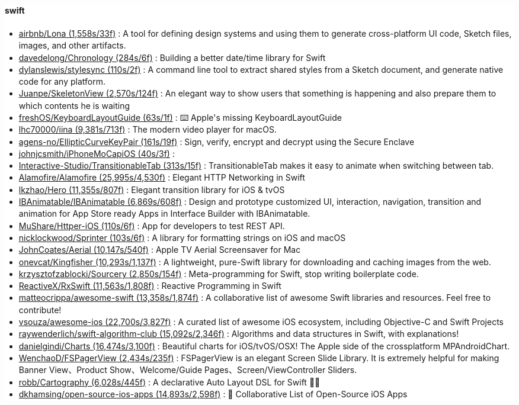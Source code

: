 #### swift
* [airbnb/Lona (1,558s/33f)](https://github.com/airbnb/Lona) : A tool for defining design systems and using them to generate cross-platform UI code, Sketch files, images, and other artifacts.
* [davedelong/Chronology (284s/6f)](https://github.com/davedelong/Chronology) : Building a better date/time library for Swift
* [dylanslewis/stylesync (110s/2f)](https://github.com/dylanslewis/stylesync) : A command line tool to extract shared styles from a Sketch document, and generate native code for any platform.
* [Juanpe/SkeletonView (2,570s/124f)](https://github.com/Juanpe/SkeletonView) : An elegant way to show users that something is happening and also prepare them to which contents he is waiting
* [freshOS/KeyboardLayoutGuide (63s/1f)](https://github.com/freshOS/KeyboardLayoutGuide) : ⌨️ Apple's missing KeyboardLayoutGuide
* [lhc70000/iina (9,381s/713f)](https://github.com/lhc70000/iina) : The modern video player for macOS.
* [agens-no/EllipticCurveKeyPair (161s/19f)](https://github.com/agens-no/EllipticCurveKeyPair) : Sign, verify, encrypt and decrypt using the Secure Enclave
* [johnjcsmith/iPhoneMoCapiOS (40s/3f)](https://github.com/johnjcsmith/iPhoneMoCapiOS) : 
* [Interactive-Studio/TransitionableTab (313s/15f)](https://github.com/Interactive-Studio/TransitionableTab) : TransitionableTab makes it easy to animate when switching between tab.
* [Alamofire/Alamofire (25,995s/4,530f)](https://github.com/Alamofire/Alamofire) : Elegant HTTP Networking in Swift
* [lkzhao/Hero (11,355s/807f)](https://github.com/lkzhao/Hero) : Elegant transition library for iOS & tvOS
* [IBAnimatable/IBAnimatable (6,869s/608f)](https://github.com/IBAnimatable/IBAnimatable) : Design and prototype customized UI, interaction, navigation, transition and animation for App Store ready Apps in Interface Builder with IBAnimatable.
* [MuShare/Httper-iOS (110s/6f)](https://github.com/MuShare/Httper-iOS) : App for developers to test REST API.
* [nicklockwood/Sprinter (103s/6f)](https://github.com/nicklockwood/Sprinter) : A library for formatting strings on iOS and macOS
* [JohnCoates/Aerial (10,147s/540f)](https://github.com/JohnCoates/Aerial) : Apple TV Aerial Screensaver for Mac
* [onevcat/Kingfisher (10,293s/1,137f)](https://github.com/onevcat/Kingfisher) : A lightweight, pure-Swift library for downloading and caching images from the web.
* [krzysztofzablocki/Sourcery (2,850s/154f)](https://github.com/krzysztofzablocki/Sourcery) : Meta-programming for Swift, stop writing boilerplate code.
* [ReactiveX/RxSwift (11,563s/1,808f)](https://github.com/ReactiveX/RxSwift) : Reactive Programming in Swift
* [matteocrippa/awesome-swift (13,358s/1,874f)](https://github.com/matteocrippa/awesome-swift) : A collaborative list of awesome Swift libraries and resources. Feel free to contribute!
* [vsouza/awesome-ios (22,700s/3,827f)](https://github.com/vsouza/awesome-ios) : A curated list of awesome iOS ecosystem, including Objective-C and Swift Projects
* [raywenderlich/swift-algorithm-club (15,092s/2,346f)](https://github.com/raywenderlich/swift-algorithm-club) : Algorithms and data structures in Swift, with explanations!
* [danielgindi/Charts (16,474s/3,100f)](https://github.com/danielgindi/Charts) : Beautiful charts for iOS/tvOS/OSX! The Apple side of the crossplatform MPAndroidChart.
* [WenchaoD/FSPagerView (2,434s/235f)](https://github.com/WenchaoD/FSPagerView) : FSPagerView is an elegant Screen Slide Library. It is extremely helpful for making Banner View、Product Show、Welcome/Guide Pages、Screen/ViewController Sliders.
* [robb/Cartography (6,028s/445f)](https://github.com/robb/Cartography) : A declarative Auto Layout DSL for Swift 📱📐
* [dkhamsing/open-source-ios-apps (14,893s/2,598f)](https://github.com/dkhamsing/open-source-ios-apps) : 📱 Collaborative List of Open-Source iOS Apps
